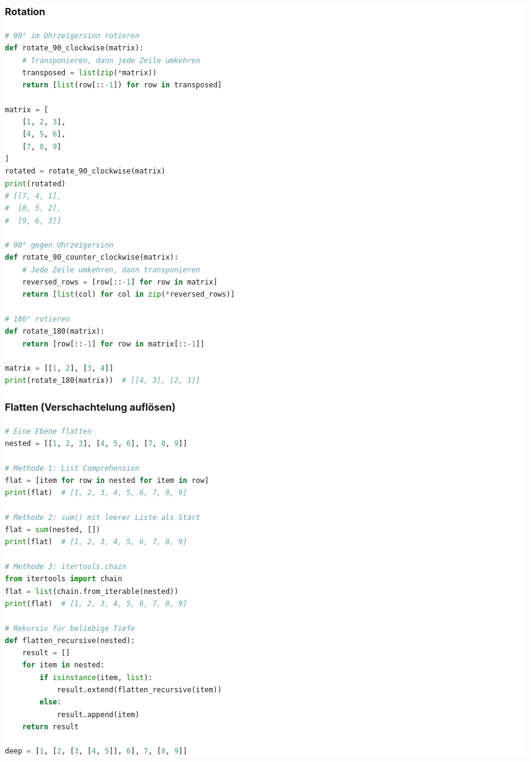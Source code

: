### Rotation

```python
# 90° im Uhrzeigersinn rotieren
def rotate_90_clockwise(matrix):
    # Transponieren, dann jede Zeile umkehren
    transposed = list(zip(*matrix))
    return [list(row[::-1]) for row in transposed]

matrix = [
    [1, 2, 3],
    [4, 5, 6],
    [7, 8, 9]
]
rotated = rotate_90_clockwise(matrix)
print(rotated)
# [[7, 4, 1],
#  [8, 5, 2],
#  [9, 6, 3]]

# 90° gegen Uhrzeigersinn
def rotate_90_counter_clockwise(matrix):
    # Jede Zeile umkehren, dann transponieren
    reversed_rows = [row[::-1] for row in matrix]
    return [list(col) for col in zip(*reversed_rows)]

# 180° rotieren
def rotate_180(matrix):
    return [row[::-1] for row in matrix[::-1]]

matrix = [[1, 2], [3, 4]]
print(rotate_180(matrix))  # [[4, 3], [2, 1]]
```

### Flatten (Verschachtelung auflösen)

```python
# Eine Ebene flatten
nested = [[1, 2, 3], [4, 5, 6], [7, 8, 9]]

# Methode 1: List Comprehension
flat = [item for row in nested for item in row]
print(flat)  # [1, 2, 3, 4, 5, 6, 7, 8, 9]

# Methode 2: sum() mit leerer Liste als Start
flat = sum(nested, [])
print(flat)  # [1, 2, 3, 4, 5, 6, 7, 8, 9]

# Methode 3: itertools.chain
from itertools import chain
flat = list(chain.from_iterable(nested))
print(flat)  # [1, 2, 3, 4, 5, 6, 7, 8, 9]

# Rekursiv für beliebige Tiefe
def flatten_recursive(nested):
    result = []
    for item in nested:
        if isinstance(item, list):
            result.extend(flatten_recursive(item))
        else:
            result.append(item)
    return result

deep = [1, [2, [3, [4, 5]], 6], 7, [8, 9]]
```